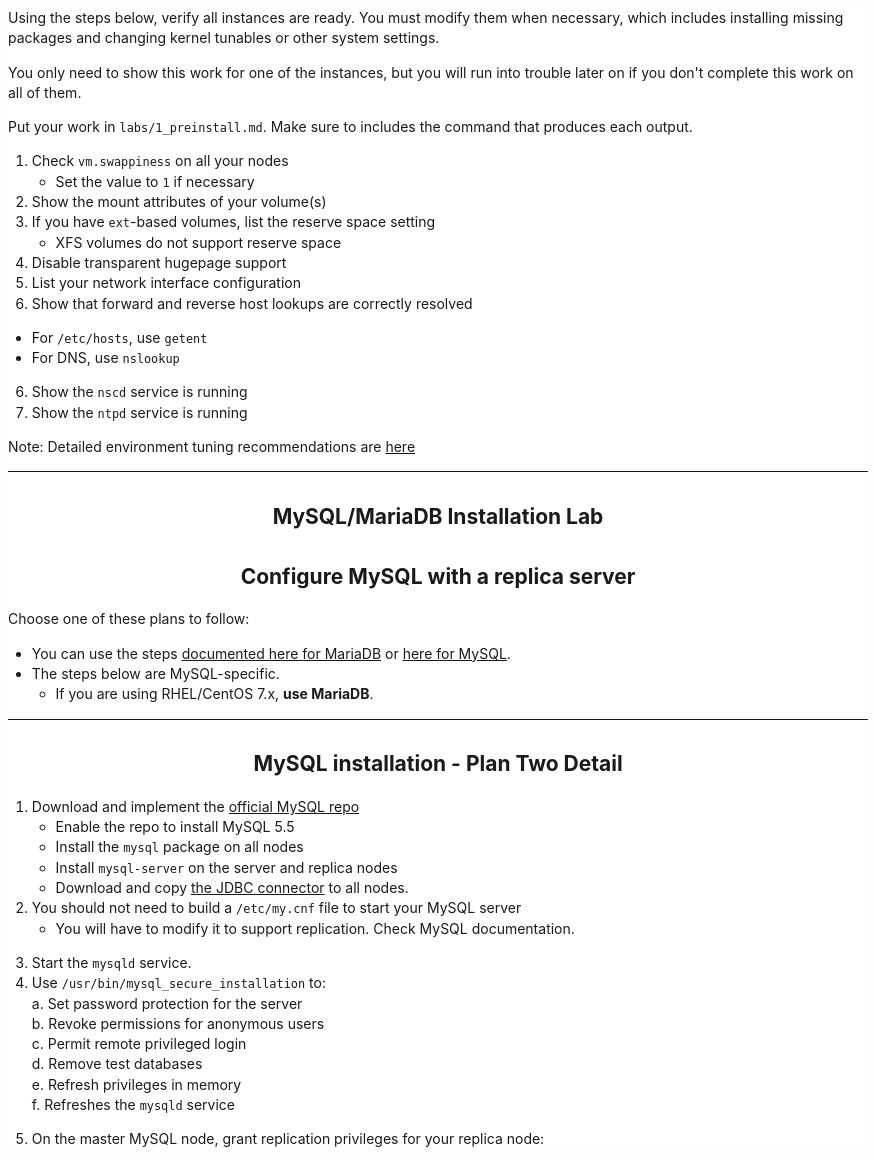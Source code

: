 Using the steps below, verify all instances are ready. You must modify
them when necessary, which includes installing missing packages and changing
kernel tunables or other system settings.

You only need to show this work for one of the instances, but you
will run into trouble later on if you don't complete this work on
all of them.

Put your work in `labs/1_preinstall.md`. Make sure to includes the
command that produces each output.

1. Check `vm.swappiness` on all your nodes
    * Set the value to `1` if necessary
2. Show the mount attributes of your volume(s)
3. If you have `ext`-based volumes, list the reserve space setting
    * XFS volumes do not support reserve space
4. Disable transparent hugepage support
4. List your network interface configuration
5. Show that forward and reverse host lookups are correctly resolved
  * For `/etc/hosts`, use `getent`
  * For DNS, use `nslookup`
6. Show the <code>nscd</code> service is running
7. Show the <code>ntpd</code> service is running<br>

Note: Detailed environment tuning recommendations are [here](https://www.cloudera.com/documentation/enterprise/latest/topics/cdh_admin_performance.html)

---
<div style="page-break-after: always;"></div>

## <center> MySQL/MariaDB Installation Lab
## <center> <a name="mysql_replication_lab"/>Configure MySQL with a replica server

Choose one of these plans to follow:

* You can use the steps [documented here for
MariaDB](http://www.cloudera.com/documentation/enterprise/latest/topics/install_cm_mariadb.html)
or [here for MySQL](http://www.cloudera.com/documentation/enterprise/latest/topics/cm_ig_mysql.html).<br>
* The steps below are MySQL-specific.
  *  If you are using RHEL/CentOS 7.x, **use MariaDB**.

---
<div style="page-break-after: always;"></div>

## <center> MySQL installation - Plan Two Detail

1. Download and implement the [official MySQL repo](http://dev.mysql.com/downloads/repo/yum/)
    * Enable the repo to install MySQL 5.5
    * Install the <code>mysql</code> package on all nodes
    * Install <code>mysql-server</code> on the server and replica nodes
    * Download and copy [the JDBC connector](https://dev.mysql.com/doc/connector-j/5.1/en/connector-j-binary-installation.html) to all nodes.
2. You should not need to build a <code>/etc/my.cnf</code> file to start your MySQL server
    * You will have to modify it to support replication. Check MySQL documentation.<p>
3. Start the <code>mysqld</code> service.
4. Use <code>/usr/bin/mysql_secure_installation</code> to:<br>
    a. Set password protection for the server<br>
    b. Revoke permissions for anonymous users<br>
    c. Permit remote privileged login<br>
    d. Remove test databases<br>
    e. Refresh privileges in memory<br>
    f. Refreshes the <code>mysqld</code> service<p>
5. On the master MySQL node, grant replication privileges for your replica node:<br>